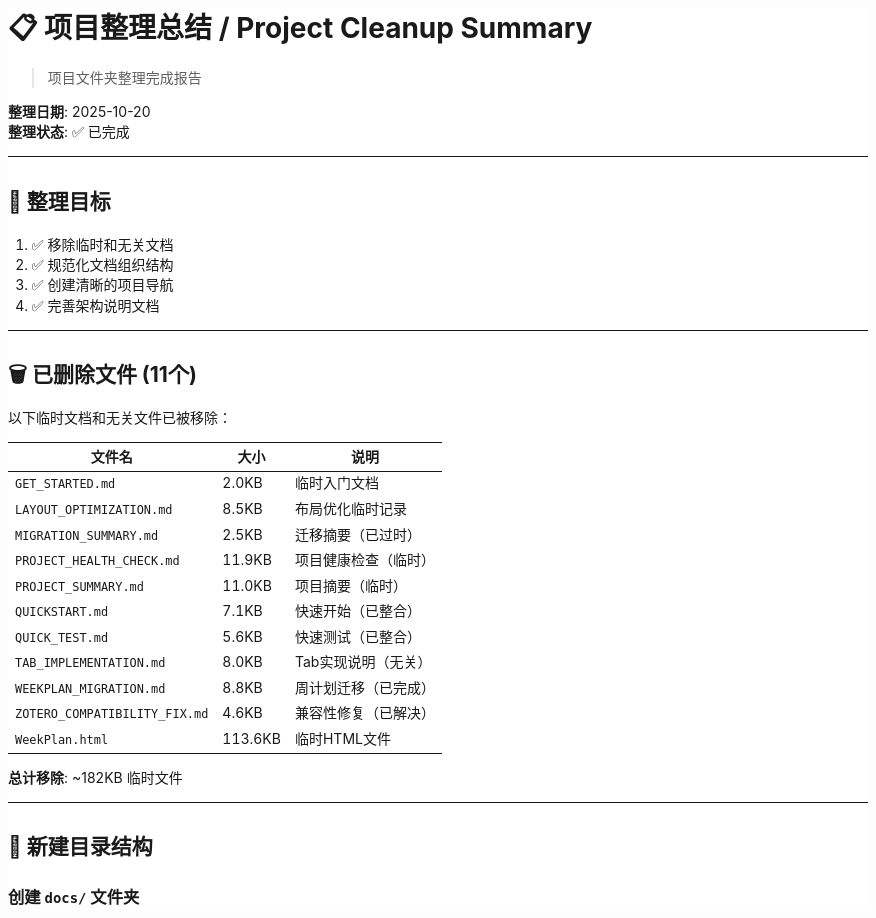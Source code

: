 # 📋 项目整理总结 / Project Cleanup Summary

> 项目文件夹整理完成报告

**整理日期**: 2025-10-20  
**整理状态**: ✅ 已完成

---

## 🎯 整理目标

1. ✅ 移除临时和无关文档
2. ✅ 规范化文档组织结构
3. ✅ 创建清晰的项目导航
4. ✅ 完善架构说明文档

---

## 🗑️ 已删除文件 (11个)

以下临时文档和无关文件已被移除：

| 文件名 | 大小 | 说明 |
|--------|------|------|
| `GET_STARTED.md` | 2.0KB | 临时入门文档 |
| `LAYOUT_OPTIMIZATION.md` | 8.5KB | 布局优化临时记录 |
| `MIGRATION_SUMMARY.md` | 2.5KB | 迁移摘要（已过时） |
| `PROJECT_HEALTH_CHECK.md` | 11.9KB | 项目健康检查（临时） |
| `PROJECT_SUMMARY.md` | 11.0KB | 项目摘要（临时） |
| `QUICKSTART.md` | 7.1KB | 快速开始（已整合） |
| `QUICK_TEST.md` | 5.6KB | 快速测试（已整合） |
| `TAB_IMPLEMENTATION.md` | 8.0KB | Tab实现说明（无关） |
| `WEEKPLAN_MIGRATION.md` | 8.8KB | 周计划迁移（已完成） |
| `ZOTERO_COMPATIBILITY_FIX.md` | 4.6KB | 兼容性修复（已解决） |
| `WeekPlan.html` | 113.6KB | 临时HTML文件 |

**总计移除**: ~182KB 临时文件

---

## 📂 新建目录结构

### 创建 `docs/` 文件夹
